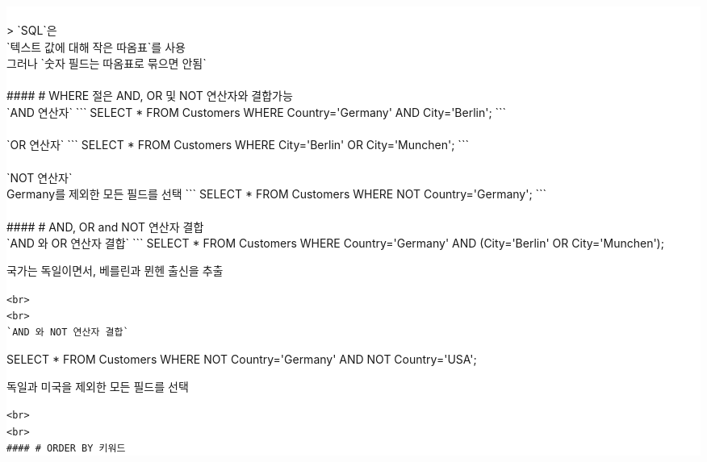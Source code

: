 <br>
> `SQL`은

<br>
`텍스트 값에 대해 작은 따옴표`를 사용
<br>
그러나 `숫자 필드는 따옴표로 묶으면 안됨`
<br>
<br>
#### # WHERE 절은 AND, OR 및 NOT 연산자와 결합가능

<br>
`AND 연산자`
```
SELECT * FROM Customers
WHERE Country='Germany' AND City='Berlin';
```
<br>
<br>
`OR 연산자`
```
SELECT * FROM Customers
WHERE City='Berlin' OR City='Munchen';
```
<br>
<br>
`NOT 연산자`
<br>
Germany를 제외한 모든 필드를 선택
```
SELECT * FROM Customers
WHERE NOT Country='Germany';
```
<br>
<br>
#### # AND, OR and NOT 연산자 결합

<br>
`AND 와 OR 연산자 결합`
```
SELECT * FROM Customers
WHERE Country='Germany' AND (City='Berlin' OR City='Munchen');

국가는 독일이면서, 베를린과 뮌헨 출신을 추출
```
<br>
<br>
`AND 와 NOT 연산자 결합`
```
SELECT * FROM Customers
WHERE NOT Country='Germany' AND NOT Country='USA';

독일과 미국을 제외한 모든 필드를 선택
```
<br>
<br>
#### # ORDER BY 키워드
